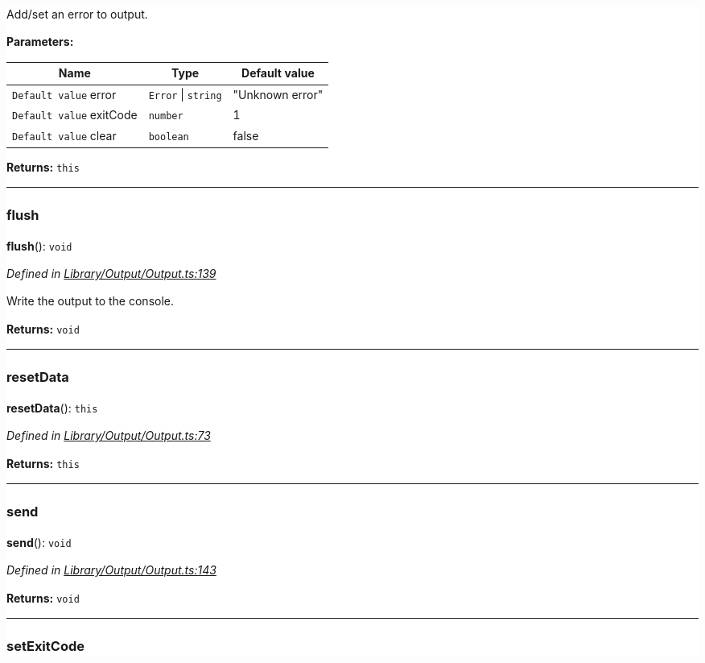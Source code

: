 Add/set an error to output.

**Parameters:**

| Name | Type | Default value |
| ------ | ------ | ------ |
| `Default value` error |  `Error` &#124; `string`| &quot;Unknown error&quot; |
| `Default value` exitCode | `number` | 1 |
| `Default value` clear | `boolean` | false |

**Returns:** `this`

___
<a id="flush"></a>

###  flush

**flush**(): `void`

*Defined in [Library/Output/Output.ts:139](https://github.com/SpoonX/stix/blob/03c715f/src/Library/Output/Output.ts#L139)*

Write the output to the console.

**Returns:** `void`

___
<a id="resetdata"></a>

###  resetData

**resetData**(): `this`

*Defined in [Library/Output/Output.ts:73](https://github.com/SpoonX/stix/blob/03c715f/src/Library/Output/Output.ts#L73)*

**Returns:** `this`

___
<a id="send"></a>

###  send

**send**(): `void`

*Defined in [Library/Output/Output.ts:143](https://github.com/SpoonX/stix/blob/03c715f/src/Library/Output/Output.ts#L143)*

**Returns:** `void`

___
<a id="setexitcode"></a>

###  setExitCode
